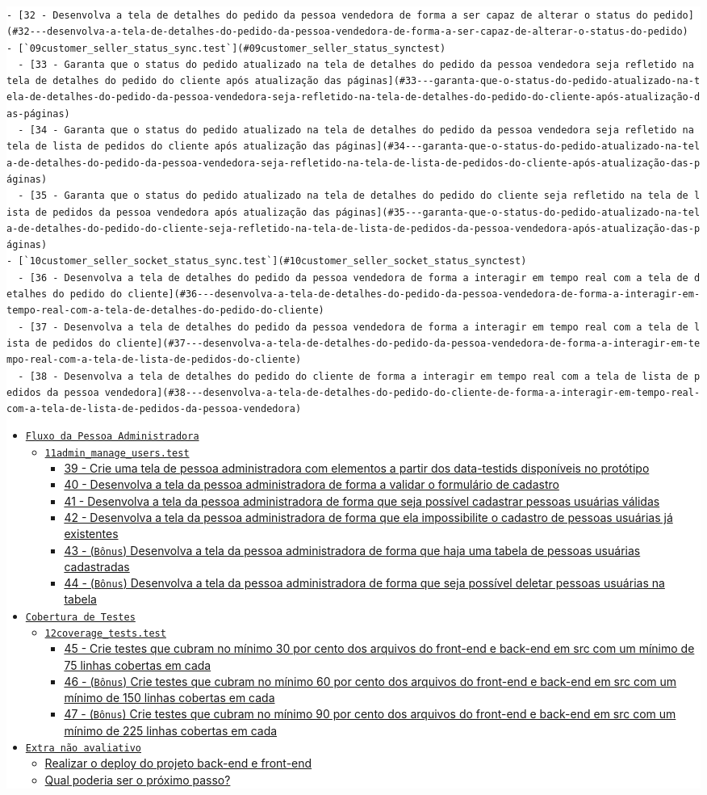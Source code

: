     - [32 - Desenvolva a tela de detalhes do pedido da pessoa vendedora de forma a ser capaz de alterar o status do pedido](#32---desenvolva-a-tela-de-detalhes-do-pedido-da-pessoa-vendedora-de-forma-a-ser-capaz-de-alterar-o-status-do-pedido)
    - [`09customer_seller_status_sync.test`](#09customer_seller_status_synctest)
      - [33 - Garanta que o status do pedido atualizado na tela de detalhes do pedido da pessoa vendedora seja refletido na tela de detalhes do pedido do cliente após atualização das páginas](#33---garanta-que-o-status-do-pedido-atualizado-na-tela-de-detalhes-do-pedido-da-pessoa-vendedora-seja-refletido-na-tela-de-detalhes-do-pedido-do-cliente-após-atualização-das-páginas)
      - [34 - Garanta que o status do pedido atualizado na tela de detalhes do pedido da pessoa vendedora seja refletido na tela de lista de pedidos do cliente após atualização das páginas](#34---garanta-que-o-status-do-pedido-atualizado-na-tela-de-detalhes-do-pedido-da-pessoa-vendedora-seja-refletido-na-tela-de-lista-de-pedidos-do-cliente-após-atualização-das-páginas)
      - [35 - Garanta que o status do pedido atualizado na tela de detalhes do pedido do cliente seja refletido na tela de lista de pedidos da pessoa vendedora após atualização das páginas](#35---garanta-que-o-status-do-pedido-atualizado-na-tela-de-detalhes-do-pedido-do-cliente-seja-refletido-na-tela-de-lista-de-pedidos-da-pessoa-vendedora-após-atualização-das-páginas)
    - [`10customer_seller_socket_status_sync.test`](#10customer_seller_socket_status_synctest)
      - [36 - Desenvolva a tela de detalhes do pedido da pessoa vendedora de forma a interagir em tempo real com a tela de detalhes do pedido do cliente](#36---desenvolva-a-tela-de-detalhes-do-pedido-da-pessoa-vendedora-de-forma-a-interagir-em-tempo-real-com-a-tela-de-detalhes-do-pedido-do-cliente)
      - [37 - Desenvolva a tela de detalhes do pedido da pessoa vendedora de forma a interagir em tempo real com a tela de lista de pedidos do cliente](#37---desenvolva-a-tela-de-detalhes-do-pedido-da-pessoa-vendedora-de-forma-a-interagir-em-tempo-real-com-a-tela-de-lista-de-pedidos-do-cliente)
      - [38 - Desenvolva a tela de detalhes do pedido do cliente de forma a interagir em tempo real com a tela de lista de pedidos da pessoa vendedora](#38---desenvolva-a-tela-de-detalhes-do-pedido-do-cliente-de-forma-a-interagir-em-tempo-real-com-a-tela-de-lista-de-pedidos-da-pessoa-vendedora)
  - [`Fluxo da Pessoa Administradora`](#fluxo-da-pessoa-administradora)
    - [`11admin_manage_users.test`](#11admin_manage_userstest)
      - [39 - Crie uma tela de pessoa administradora com elementos a partir dos data-testids disponíveis no protótipo](#39---crie-uma-tela-de-pessoa-administradora-com-elementos-a-partir-dos-data-testids-disponíveis-no-protótipo)
      - [40 - Desenvolva a tela da pessoa administradora de forma a validar o formulário de cadastro](#40---desenvolva-a-tela-da-pessoa-administradora-de-forma-a-validar-o-formulário-de-cadastro)
      - [41 - Desenvolva a tela da pessoa administradora de forma que seja possível cadastrar pessoas usuárias válidas](#41---desenvolva-a-tela-da-pessoa-administradora-de-forma-que-seja-possível-cadastrar-pessoas-usuárias-válidas)
      - [42 - Desenvolva a tela da pessoa administradora de forma que ela impossibilite o cadastro de pessoas usuárias já existentes](#42---desenvolva-a-tela-da-pessoa-administradora-de-forma-que-ela-impossibilite-o-cadastro-de-pessoas-usuárias-já-existentes)
      - [43 - (`Bônus`) Desenvolva a tela da pessoa administradora de forma que haja uma tabela de pessoas usuárias cadastradas](#43---bônus-desenvolva-a-tela-da-pessoa-administradora-de-forma-que-haja-uma-tabela-de-pessoas-usuárias-cadastradas)
      - [44 - (`Bônus`) Desenvolva a tela da pessoa administradora de forma que seja possível deletar pessoas usuárias na tabela](#44---bônus-desenvolva-a-tela-da-pessoa-administradora-de-forma-que-seja-possível-deletar-pessoas-usuárias-na-tabela)
  - [`Cobertura de Testes`](#cobertura-de-testes)
    - [`12coverage_tests.test`](#12coverage_teststest)
      - [45 - Crie testes que cubram no mínimo 30 por cento dos arquivos do front-end e back-end em src com um mínimo de 75 linhas cobertas em cada](#45---crie-testes-que-cubram-no-mínimo-30-por-cento-dos-arquivos-do-front-end-e-back-end-em-src-com-um-mínimo-de-75-linhas-cobertas-em-cada)
      - [46 - (`Bônus`) Crie testes que cubram no mínimo 60 por cento dos arquivos do front-end e back-end em src com um mínimo de 150 linhas cobertas em cada](#46---bônus-crie-testes-que-cubram-no-mínimo-60-por-cento-dos-arquivos-do-front-end-e-back-end-em-src-com-um-mínimo-de-150-linhas-cobertas-em-cada)
      - [47 - (`Bônus`) Crie testes que cubram no mínimo 90 por cento dos arquivos do front-end e back-end em src com um mínimo de 225 linhas cobertas em cada](#47---bônus-crie-testes-que-cubram-no-mínimo-90-por-cento-dos-arquivos-do-front-end-e-back-end-em-src-com-um-mínimo-de-225-linhas-cobertas-em-cada)
  - [`Extra não avaliativo`](#extra-não-avaliativo)
    - [Realizar o deploy do projeto back-end e front-end](#realizar-o-deploy-do-projeto-back-end-e-front-end)
    - [Qual poderia ser o próximo passo?](#qual-poderia-ser-o-próximo-passo)
